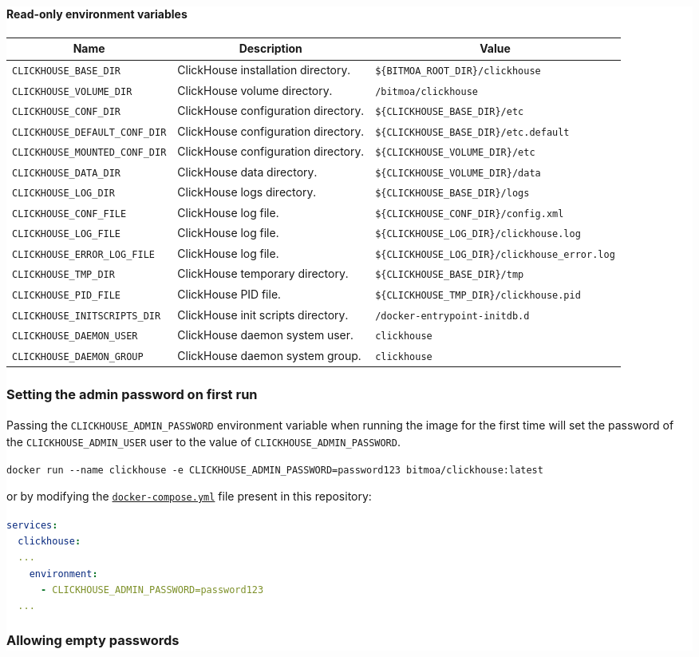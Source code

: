 #### Read-only environment variables

| Name                          | Description                         | Value                                        |
|-------------------------------|-------------------------------------|----------------------------------------------|
| `CLICKHOUSE_BASE_DIR`         | ClickHouse installation directory.  | `${BITMOA_ROOT_DIR}/clickhouse`             |
| `CLICKHOUSE_VOLUME_DIR`       | ClickHouse volume directory.        | `/bitmoa/clickhouse`                        |
| `CLICKHOUSE_CONF_DIR`         | ClickHouse configuration directory. | `${CLICKHOUSE_BASE_DIR}/etc`                 |
| `CLICKHOUSE_DEFAULT_CONF_DIR` | ClickHouse configuration directory. | `${CLICKHOUSE_BASE_DIR}/etc.default`         |
| `CLICKHOUSE_MOUNTED_CONF_DIR` | ClickHouse configuration directory. | `${CLICKHOUSE_VOLUME_DIR}/etc`               |
| `CLICKHOUSE_DATA_DIR`         | ClickHouse data directory.          | `${CLICKHOUSE_VOLUME_DIR}/data`              |
| `CLICKHOUSE_LOG_DIR`          | ClickHouse logs directory.          | `${CLICKHOUSE_BASE_DIR}/logs`                |
| `CLICKHOUSE_CONF_FILE`        | ClickHouse log file.                | `${CLICKHOUSE_CONF_DIR}/config.xml`          |
| `CLICKHOUSE_LOG_FILE`         | ClickHouse log file.                | `${CLICKHOUSE_LOG_DIR}/clickhouse.log`       |
| `CLICKHOUSE_ERROR_LOG_FILE`   | ClickHouse log file.                | `${CLICKHOUSE_LOG_DIR}/clickhouse_error.log` |
| `CLICKHOUSE_TMP_DIR`          | ClickHouse temporary directory.     | `${CLICKHOUSE_BASE_DIR}/tmp`                 |
| `CLICKHOUSE_PID_FILE`         | ClickHouse PID file.                | `${CLICKHOUSE_TMP_DIR}/clickhouse.pid`       |
| `CLICKHOUSE_INITSCRIPTS_DIR`  | ClickHouse init scripts directory.  | `/docker-entrypoint-initdb.d`                |
| `CLICKHOUSE_DAEMON_USER`      | ClickHouse daemon system user.      | `clickhouse`                                 |
| `CLICKHOUSE_DAEMON_GROUP`     | ClickHouse daemon system group.     | `clickhouse`                                 |

### Setting the admin password on first run

Passing the `CLICKHOUSE_ADMIN_PASSWORD` environment variable when running the image for the first time will set the password of the `CLICKHOUSE_ADMIN_USER` user to the value of `CLICKHOUSE_ADMIN_PASSWORD`.

```console
docker run --name clickhouse -e CLICKHOUSE_ADMIN_PASSWORD=password123 bitmoa/clickhouse:latest
```

or by modifying the [`docker-compose.yml`](https://github.com/bitmoa/containers/blob/main/bitmoa/clickhouse/docker-compose.yml) file present in this repository:

```yaml
services:
  clickhouse:
  ...
    environment:
      - CLICKHOUSE_ADMIN_PASSWORD=password123
  ...
```

### Allowing empty passwords
